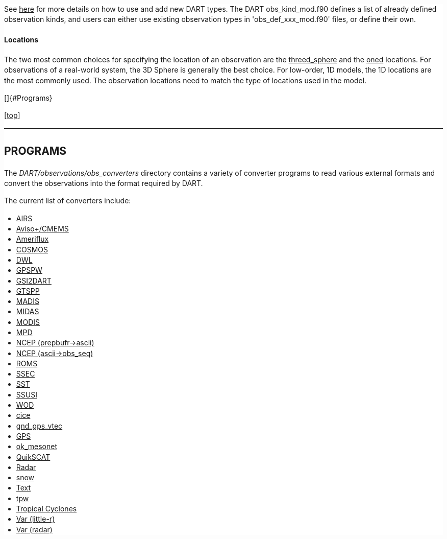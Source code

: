 See [here](../forward_operators/obs_def_mod.html) for more details on
how to use and add new DART types. The DART obs\_kind\_mod.f90 defines a
list of already defined observation kinds, and users can either use
existing observation types in 'obs\_def\_xxx\_mod.f90' files, or define
their own.

#### Locations

The two most common choices for specifying the location of an
observation are the
[threed\_sphere](../../assimilation_code/location/threed_sphere/location_mod.html)
and the [oned](../../assimilation_code/location/oned/location_mod.html)
locations. For observations of a real-world system, the 3D Sphere is
generally the best choice. For low-order, 1D models, the 1D locations
are the most commonly used. The observation locations need to match the
type of locations used in the model.

[]{#Programs}

<div class="top">

\[[top](#)\]

</div>

------------------------------------------------------------------------

PROGRAMS
--------

The *DART/observations/obs\_converters* directory contains a variety of
converter programs to read various external formats and convert the
observations into the format required by DART.

The current list of converters include:

-   [AIRS](AIRS/AIRS.html)
-   [Aviso+/CMEMS](AVISO/AVISO.html)
-   [Ameriflux](Ameriflux/level4_to_obs.html)
-   [COSMOS](COSMOS/COSMOS_to_obs.html)
-   [DWL](DWL/dwl_to_obs.html)
-   [GPSPW](GPSPW/README)
-   [GSI2DART](GSI2DART/README)
-   [GTSPP](GTSPP/GTSPP.html)
-   [MADIS](MADIS/MADIS.html)
-   [MIDAS](MIDAS/MIDAS_to_obs.html)
-   [MODIS](MODIS/MOD15A2_to_obs.htm)
-   [MPD](MPD/README.md)
-   [NCEP (prepbufr-&gt;ascii)](NCEP/prep_bufr/prep_bufr.html)
-   [NCEP (ascii-&gt;obs\_seq)](NCEP/ascii_to_obs/create_real_obs.html)
-   [ROMS](ROMS/ROMS.htm)
-   [SSEC](SSEC/SSEC.html)
-   [SST](SST/SST.html)
-   [SSUSI](SSUSI/convert_f16_edr_dsk.html)
-   [WOD](WOD/WOD.html)
-   [cice](cice/cice_to_obs.html)
-   [gnd\_gps\_vtec](gnd_gps_vtec/README)
-   [GPS](gps/gps.html)
-   [ok\_mesonet](ok_mesonet/ok_mesonet.html)
-   [QuikSCAT](quikscat/QuikSCAT.html)
-   [Radar](radar/radar.html)
-   [snow](snow/snow_to_obs.html)
-   [Text](text/text_to_obs.html)
-   [tpw](tpw/tpw.html)
-   [Tropical Cyclones](tropical_cyclone/tc_to_obs.html)
-   [Var (little-r)](var/littler_tf_dart.html)
-   [Var (radar)](var/rad_3dvar_to_dart.html)
